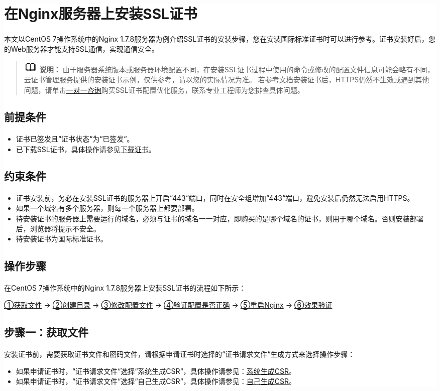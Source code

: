 # 在Nginx服务器上安装SSL证书<a name="ccm_01_0082"></a>

本文以CentOS 7操作系统中的Nginx 1.7.8服务器为例介绍SSL证书的安装步骤，您在安装国际标准证书时可以进行参考。证书安装好后，您的Web服务器才能支持SSL通信，实现通信安全。

>![](public_sys-resources/icon-note.gif) **说明：** 
>由于服务器系统版本或服务器环境配置不同，在安装SSL证书过程中使用的命令或修改的配置文件信息可能会略有不同，云证书管理服务提供的安装证书示例，仅供参考，请以您的实际情况为准。
>若参考文档安装证书后，HTTPS仍然不生效或遇到其他问题，请单击[一对一咨询](https://marketplace.huaweicloud.com/contents/917d16b0-33c4-49d3-bfe9-dd9219ea084e#productid=00301-120142-0--0)购买SSL证书配置优化服务，联系专业工程师为您排查具体问题。

## 前提条件<a name="zh-cn_topic_0000001399785086_zh-cn_topic_0000001303019344_zh-cn_topic_0000001124217601_zh-cn_topic_0171809251_section171927174218"></a>

-   证书已签发且“证书状态“为“已签发“。
-   已下载SSL证书，具体操作请参见[下载证书](下载SSL证书.md)。

## 约束条件<a name="zh-cn_topic_0000001399785086_zh-cn_topic_0000001303019344_zh-cn_topic_0000001124217601_zh-cn_topic_0171809251_section13500821131513"></a>

-   证书安装前，务必在安装SSL证书的服务器上开启“443“端口，同时在安全组增加“443“端口，避免安装后仍然无法启用HTTPS。
-   如果一个域名有多个服务器，则每一个服务器上都要部署。
-   待安装证书的服务器上需要运行的域名，必须与证书的域名一一对应，即购买的是哪个域名的证书，则用于哪个域名。否则安装部署后，浏览器将提示不安全。
-   待安装证书为国际标准证书。

## 操作步骤<a name="zh-cn_topic_0000001399785086_zh-cn_topic_0000001303019344_zh-cn_topic_0000001124217601_zh-cn_topic_0171809251_section6411655151013"></a>

在CentOS 7操作系统中的Nginx 1.7.8服务器上安装SSL证书的流程如下所示：

[①获取文件](#zh-cn_topic_0000001399785086_zh-cn_topic_0000001303019344_zh-cn_topic_0000001124217601_zh-cn_topic_0171809251_section1695131981311)  →  [②创建目录](#zh-cn_topic_0000001399785086_zh-cn_topic_0000001303019344_zh-cn_topic_0000001124217601_zh-cn_topic_0171809251_section12396955146)  →  [③修改配置文件](#zh-cn_topic_0000001399785086_zh-cn_topic_0000001303019344_zh-cn_topic_0000001124217601_zh-cn_topic_0171809251_section107625153145)  →  [④验证配置是否正确](#zh-cn_topic_0000001399785086_zh-cn_topic_0000001303019344_zh-cn_topic_0000001124217601_zh-cn_topic_0171809251_section9969162141410)  →  [⑤重启Nginx](#zh-cn_topic_0000001399785086_zh-cn_topic_0000001303019344_zh-cn_topic_0000001124217601_zh-cn_topic_0171809251_section1334319226163)  →  [⑥效果验证](#zh-cn_topic_0000001399785086_zh-cn_topic_0000001303019344_zh-cn_topic_0000001124217601_zh-cn_topic_0171809251_section17691911165112)

## 步骤一：获取文件<a name="zh-cn_topic_0000001399785086_zh-cn_topic_0000001303019344_zh-cn_topic_0000001124217601_zh-cn_topic_0171809251_section1695131981311"></a>

安装证书前，需要获取证书文件和密码文件，请根据申请证书时选择的“证书请求文件“生成方式来选择操作步骤：

-   如果申请证书时，“证书请求文件“选择“系统生成CSR“，具体操作请参见：[系统生成CSR](#zh-cn_topic_0000001399785086_zh-cn_topic_0000001303019344_zh-cn_topic_0000001124217601_zh-cn_topic_0171809251_li132139219148)。
-   如果申请证书时，“证书请求文件“选择“自己生成CSR“，具体操作请参见：[自己生成CSR](#zh-cn_topic_0000001399785086_zh-cn_topic_0000001303019344_zh-cn_topic_0000001124217601_zh-cn_topic_0171809251_li12143211413)。
